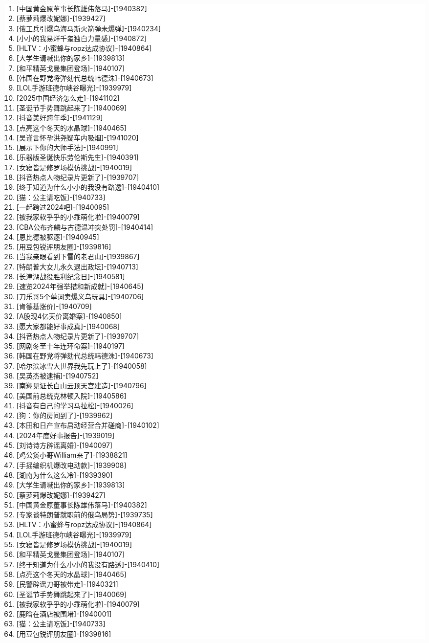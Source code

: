 1. [中国黄金原董事长陈雄伟落马]-[1940382]
1. [蔡萝莉爆改妮娜]-[1939427]
1. [俄工兵引爆乌海马斯火箭弹未爆弹]-[1940234]
1. [小小的我易烊千玺独白力量感]-[1940872]
1. [HLTV：小蜜蜂与ropz达成协议]-[1940864]
1. [大学生请喊出你的家乡]-[1939813]
1. [和平精英戈曼集团登场]-[1940107]
1. [韩国在野党将弹劾代总统韩德洙]-[1940673]
1. [LOL手游班德尔峡谷曝光]-[1939979]
1. [2025中国经济怎么走]-[1941102]
1. [圣诞节手势舞跳起来了]-[1940069]
1. [抖音美好跨年季]-[1941129]
1. [点亮这个冬天的水晶球]-[1940465]
1. [吴谨言怀孕洪尧疑车内吸烟]-[1941020]
1. [展示下你的大师手法]-[1940991]
1. [乐器版圣诞快乐劳伦斯先生]-[1940391]
1. [女寝皆是修罗场模仿挑战]-[1940019]
1. [抖音热点人物纪录片更新了]-[1939707]
1. [终于知道为什么小小的我没有路透]-[1940410]
1. [猫：公主请吃饭]-[1940733]
1. [一起跨过2024吧]-[1940095]
1. [被我家软乎乎的小乖萌化啦]-[1940079]
1. [CBA公布齐麟与古德温冲突处罚]-[1940414]
1. [恩比德被驱逐]-[1940945]
1. [用豆包锐评朋友圈]-[1939816]
1. [当我亲眼看到下雪的老君山]-[1939867]
1. [特朗普大女儿永久退出政坛]-[1940713]
1. [长津湖战役胜利纪念日]-[1940581]
1. [速览2024年强举措和新成就]-[1940645]
1. [刀乐哥5个单词卖爆义乌玩具]-[1940706]
1. [肯德基涨价]-[1940709]
1. [A股现4亿天价离婚案]-[1940850]
1. [愿大家都能好事成真]-[1940068]
1. [抖音热点人物纪录片更新了]-[1939707]
1. [网剧冬至十年连环命案]-[1940197]
1. [韩国在野党将弹劾代总统韩德洙]-[1940673]
1. [哈尔滨冰雪大世界我先玩上了]-[1940058]
1. [吴英杰被逮捕]-[1940752]
1. [南翔见证长白山云顶天宫建造]-[1940796]
1. [美国前总统克林顿入院]-[1940586]
1. [抖音有自己的学习马拉松]-[1940026]
1. [狗：你的房间到了]-[1939962]
1. [本田和日产宣布启动经营合并磋商]-[1940102]
1. [2024年度好事报告]-[1939019]
1. [刘诗诗方辟谣离婚]-[1940097]
1. [鸡公煲小哥William来了]-[1938821]
1. [手摇编织机爆改电动款]-[1939908]
1. [湖南为什么这么冷]-[1939390]
1. [大学生请喊出你的家乡]-[1939813]
1. [蔡萝莉爆改妮娜]-[1939427]
1. [中国黄金原董事长陈雄伟落马]-[1940382]
1. [专家谈特朗普就职前的俄乌局势]-[1939735]
1. [HLTV：小蜜蜂与ropz达成协议]-[1940864]
1. [LOL手游班德尔峡谷曝光]-[1939979]
1. [女寝皆是修罗场模仿挑战]-[1940019]
1. [和平精英戈曼集团登场]-[1940107]
1. [终于知道为什么小小的我没有路透]-[1940410]
1. [点亮这个冬天的水晶球]-[1940465]
1. [民警辟谣刀哥被带走]-[1940321]
1. [圣诞节手势舞跳起来了]-[1940069]
1. [被我家软乎乎的小乖萌化啦]-[1940079]
1. [鹿晗在酒店被围堵]-[1940001]
1. [猫：公主请吃饭]-[1940733]
1. [用豆包锐评朋友圈]-[1939816]